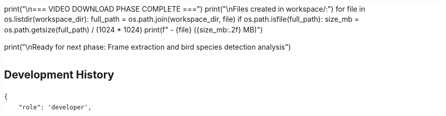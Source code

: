 print("\n=== VIDEO DOWNLOAD PHASE COMPLETE ===")
print("\nFiles created in workspace/:")
for file in os.listdir(workspace_dir):
    full_path = os.path.join(workspace_dir, file)
    if os.path.isfile(full_path):
        size_mb = os.path.getsize(full_path) / (1024 * 1024)
        print(f"  - {file} ({size_mb:.2f} MB)")

print("\nReady for next phase: Frame extraction and bird species detection analysis")
```
```

## Development History
```
{
    "role": 'developer',
```